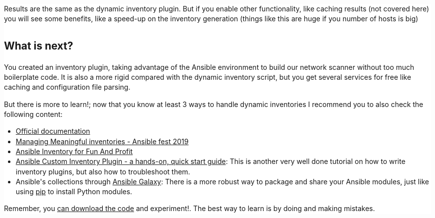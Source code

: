 Results are the same as the dynamic inventory plugin. But if you enable other functionality, like caching results (not covered here) you will see some benefits, like a speed-up on the inventory generation (things like this are huge if you number of hosts is big)

## What is next?

You created an inventory plugin, taking advantage of the Ansible environment to build our network scanner without too much boilerplate code. It is also a more rigid compared with the dynamic inventory script, but you get several services for free like caching and configuration file parsing.

But there is more to learn!; now that you know at least 3 ways to handle dynamic inventories I recommend you to also check the following content:

* [Official documentation](https://docs.ansible.com/ansible/latest/user_guide/intro_inventory.html)
* [Managing Meaningful inventories - Ansible fest 2019](https://www.ansible.com/managing-meaningful-inventories)
* [Ansible Inventory for Fun And Profit](https://www.ansible.com/ansible-inventory-for-fun-and-profit)
* [Ansible Custom Inventory Plugin - a hands-on, quick start guide](https://termlen0.github.io/2019/11/16/observations/): This is another very well done tutorial on how to write inventory plugins, but also how to troubleshoot them.
* Ansible's collections through [Ansible Galaxy](https://docs.ansible.com/ansible/latest/user_guide/collections_using.html): There is a more robust way to package and share your Ansible modules, just like using [pip](https://pypi.org/project/pip/) to install Python modules.

Remember, you [can download the code](https://github.com/josevnz/ExtendingAnsibleWithPython) and experiment!. The best way to learn is by doing and making mistakes.


